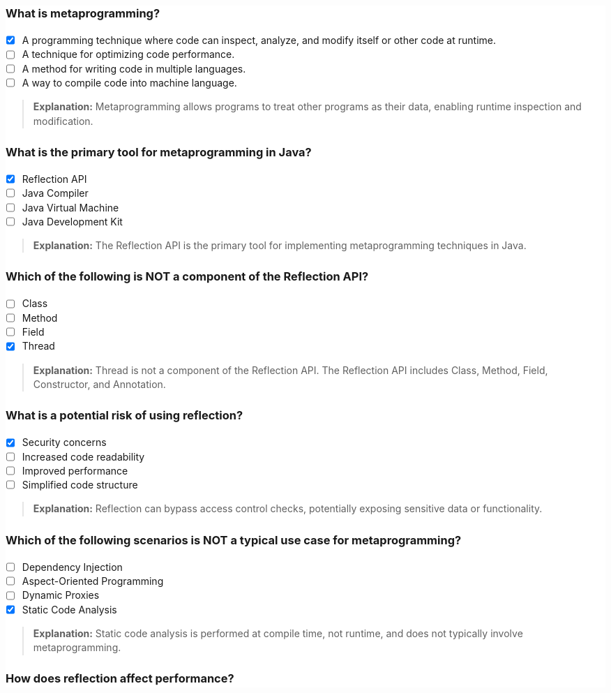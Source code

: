 ### What is metaprogramming?

- [x] A programming technique where code can inspect, analyze, and modify itself or other code at runtime.
- [ ] A technique for optimizing code performance.
- [ ] A method for writing code in multiple languages.
- [ ] A way to compile code into machine language.

> **Explanation:** Metaprogramming allows programs to treat other programs as their data, enabling runtime inspection and modification.

### What is the primary tool for metaprogramming in Java?

- [x] Reflection API
- [ ] Java Compiler
- [ ] Java Virtual Machine
- [ ] Java Development Kit

> **Explanation:** The Reflection API is the primary tool for implementing metaprogramming techniques in Java.

### Which of the following is NOT a component of the Reflection API?

- [ ] Class
- [ ] Method
- [ ] Field
- [x] Thread

> **Explanation:** Thread is not a component of the Reflection API. The Reflection API includes Class, Method, Field, Constructor, and Annotation.

### What is a potential risk of using reflection?

- [x] Security concerns
- [ ] Increased code readability
- [ ] Improved performance
- [ ] Simplified code structure

> **Explanation:** Reflection can bypass access control checks, potentially exposing sensitive data or functionality.

### Which of the following scenarios is NOT a typical use case for metaprogramming?

- [ ] Dependency Injection
- [ ] Aspect-Oriented Programming
- [ ] Dynamic Proxies
- [x] Static Code Analysis

> **Explanation:** Static code analysis is performed at compile time, not runtime, and does not typically involve metaprogramming.

### How does reflection affect performance?

